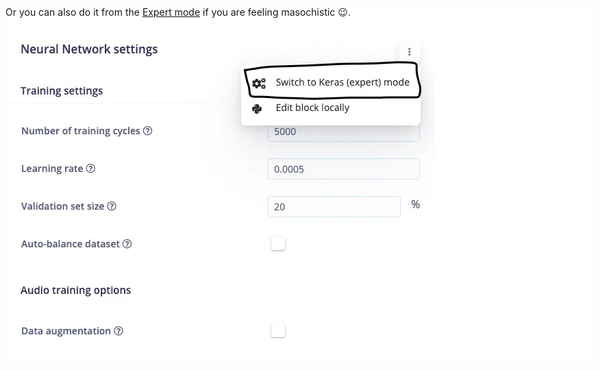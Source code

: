 Or you can also do it from the [Expert mode](https://docs.edgeimpulse.com/docs/edge-impulse-studio/learning-blocks/classification#expert-mode) if you are feeling masochistic 😉.

![Expert Mode](../.gitbook/assets/gunshot-audio-classification/neuralnetwork-1.jpg)
